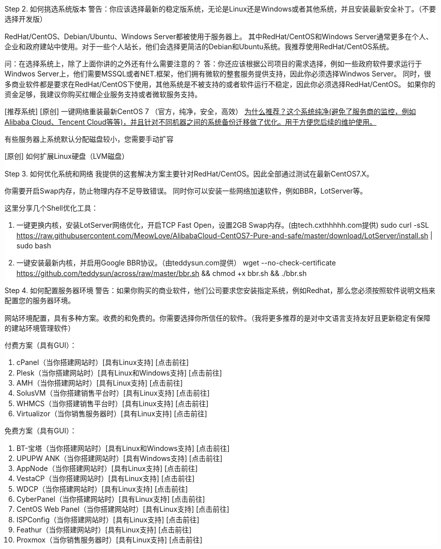 Step 2. 如何挑选系统版本
警告：你应该选择最新的稳定版系统，无论是Linux还是Windows或者其他系统，并且安装最新安全补丁。（不要选择开发版）

RedHat/CentOS、Debian/Ubuntu、Windows Server都被使用于服务器上。
其中RedHat/CentOS和Windows Server通常更多在个人、企业和政府建站中使用。对于一些个人站长，他们会选择更简洁的Debian和Ubuntu系统。我推荐使用RedHat/CentOS系统。

问：在选择系统上，除了上面你讲的之外还有什么需要注意的？
答：你还应该根据公司项目的需求选择，例如一些政府软件要求运行于Windwos Server上，他们需要MSSQL或者NET.框架，他们拥有微软的整套服务提供支持，因此你必须选择Windwos Server。
同时，很多商业软件都是要求在RedHat/CentOS下使用，其他系统是不被支持的或者软件运行不稳定，因此你必须选择RedHat/CentOS。
如果你的资金足够，我建议你购买红帽企业服务支持或者微软服务支持。

[推荐系统] [原创] 一键网络重装最新CentOS 7 （官方，纯净，安全，高效）
[为什么推荐？这个系统纯净(避免了服务商的监控，例如Alibaba Cloud、Tencent Cloud等等)，并且针对不同机器之间的系统备份迁移做了优化。用于方便您后续的维护使用。](由tech.cxthhhhh.com提供)

有些服务器上系统默认分配磁盘较小，您需要手动扩容

[原创] 如何扩展Linux硬盘（LVM磁盘）

Step 3. 如何优化系统和网络
我提供的这套解决方案主要针对RedHat/CentOS。因此全部通过测试在最新CentOS7.X。

你需要开启Swap内存，防止物理内存不足导致错误。
同时你可以安装一些网络加速软件，例如BBR，LotServer等。

这里分享几个Shell优化工具：

1. 一键更换内核，安装LotServer网络优化，开启TCP Fast Open，设置2GB Swap内存。(由tech.cxthhhhh.com提供)
sudo curl -sSL https://raw.githubusercontent.com/MeowLove/AlibabaCloud-CentOS7-Pure-and-safe/master/download/LotServer/install.sh | sudo bash

2. 一键安装最新内核，并启用Google BBR协议。（由teddysun.com提供）
wget --no-check-certificate https://github.com/teddysun/across/raw/master/bbr.sh && chmod +x bbr.sh && ./bbr.sh

Step 4. 如何配置服务器环境
警告：如果你购买的商业软件，他们公司要求您安装指定系统，例如Redhat，那么您必须按照软件说明文档来配置您的服务器环境。

网站环境配置，具有多种方案。收费的和免费的。你需要选择你所信任的软件。（我将更多推荐的是对中文语言支持友好且更新稳定有保障的建站环境管理软件）

付费方案（具有GUI）：

1. cPanel（当你搭建网站时）[具有Linux支持] [点击前往]
2. Plesk（当你搭建网站时）[具有Linux和Windows支持] [点击前往]
3. AMH（当你搭建网站时）[具有Linux支持] [点击前往]
4. SolusVM（当你搭建销售平台时）[具有Linux支持] [点击前往]
5. WHMCS（当你搭建销售平台时）[具有Linux支持] [点击前往]
6. Virtualizor（当你销售服务器时）[具有Linux支持] [点击前往]

免费方案（具有GUI）：
1. BT-宝塔（当你搭建网站时）[具有Linux和Windows支持] [点击前往]
2. UPUPW ANK（当你搭建网站时）[具有Windows支持] [点击前往]
3. AppNode（当你搭建网站时）[具有Linux支持] [点击前往]
4. VestaCP（当你搭建网站时）[具有Linux支持] [点击前往]
5. WDCP（当你搭建网站时）[具有Linux支持] [点击前往]
6. CyberPanel（当你搭建网站时）[具有Linux支持] [点击前往]
7. CentOS Web Panel（当你搭建网站时）[具有Linux支持] [点击前往]
8. ISPConfig（当你搭建网站时）[具有Linux支持] [点击前往]
9. Feathur（当你搭建网站时）[具有Linux支持] [点击前往]
10. Proxmox（当你销售服务器时）[具有Linux支持] [点击前往]
